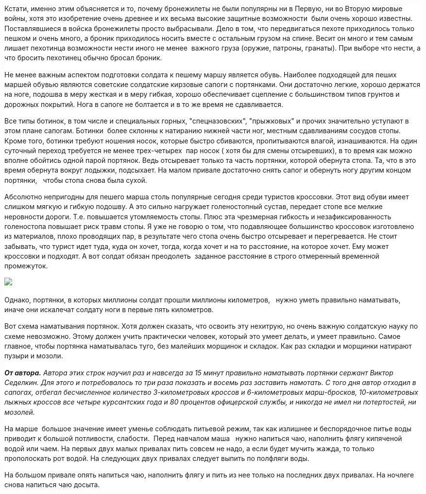 Кстати, именно этим объясняется и то, почему бронежилеты не были популярны ни в Первую, ни во Вторую мировые войны, хотя это изобретение очень древнее и их весьма высокие защитные возможности  были очень хорошо известны. Поставлявшиеся в войска бронежилеты просто выбрасывали. Дело в том, что передвигаться пехоте приходилось только пешком и очень много, а броник приходилось носить вместе с остальным грузом на спине. Весит он много и тем самым лишает пехотинца возможности нести иного не менее  важного груза (оружие, патроны, гранаты). При выборе что нести, а что бросить пехотинец обычно бросал броник.

Не менее важным аспектом подготовки солдата к пешему маршу является обувь. Наиболее подходящей для пеших маршей обувью являются советские солдатские кирзовые сапоги с портянками. Они достаточно легкие, хорошо держатся на ноге, подошва в меру жесткая и в меру гибкая, хорошо обеспечивает сцепление с большинством типов грунтов и дорожных покрытий. Нога в сапоге не болтается и в то же время не сдавливается.

Все типы ботинок, в том числе и специальных горных, "спецназовских", "прыжковых" и прочих значительно уступают в этом плане сапогам. Ботинки  более склонны к натиранию нижней части ног, местным сдавливаниям сосудов стопы. Кроме того, ботинки требуют ношения носок, которые быстро сбиваются, пропитываются влагой, изнашиваются. На один суточный переход требуется не менее трех-четырех  пар носок ( хотя бы для смены отсыревших), в то время как можно вполне обойтись одной парой портянок. Ведь отсыревает только та часть портянки, которой обернута стопа. Та, что в это время обернута вокруг лодыжки, подсыхает. На малом привале достаточно снять сапог и обернуть ногу другим концом портянки,   чтобы стопа снова была сухой.

Абсолютно непригодны для пешего марша столь популярные сегодня среди туристов кроссовки. Этот вид обуви имеет слишком мягкую и гибкую подошву. А это сильно нагружает голеностопный сустав, передает стопе все мелкие неровности дороги. Т.е. повышается утомляемость стопы. Плюс эта чрезмерная гибкость и незафиксированность   голеностопа повышает риск травм стопы. Я уже не говорю о том, что подавляющее большинство кроссовок изготовлено из материалов, плохо проводящих пар, в результате чего стопа очень быстро отсыревает и перегревается. Не стоит забывать, что турист идет туда, куда он хочет, тогда, когда хочет и на то расстояние, на которое хочет. Ему может кроссовки и подходят. А вот солдат обязан преодолеть  заданное расстояние в строго отмеренный временной промежуток.

![](https://cyborgsandmages.com/wp-content/uploads/2022/07/072422_1015_2.jpg)

Однако, портянки, в которых миллионы солдат прошли миллионы километров,   нужно уметь правильно наматывать, иначе они искалечат солдату ноги в первые пять километров.

Вот схема наматывания портянок. Хотя должен сказать, что освоить эту нехитрую, но очень важную солдатскую науку по схеме невозможно. Этому должен учить практически человек, который это умеет делать, и умеет правильно. Самое главное, чтобы портянка наматывалась туго, без малейших морщинок и складок. Как раз складки и морщинки натирают пузыри и мозоли.

_**От автора.** Автора этих строк научил раз и навсегда за 15 минут правильно наматывать портянки сержант Виктор Седелкин. Для этого и потребовалось то три раза показать и восемь раз заставить намотать. С того дня автор отходил в сапогах, отбегал бесчисленное количество 3-километровых кроссов и 6-километровых марш-бросков, 10-километровых лыжных кроссов все четыре курсантских года и 80 процентов офицерской службы, и никогда не имел ни потертостей, ни мозолей._

На марше  большое значение имеет уменье соблюдать питьевой режим, так как излишнее и беспорядочное питье воды приводит к большой потливости, слабости.  Перед навчалом маша   нужно напиться чаю, наполнить флягу кипяченой водой или чаем. На первых двух малых привалах пить совсем не надо, а если будет мучить жажда, то только прополоскать рот водой. На следующих двух привалах следует выпить по полфляги воды.

На большом привале опять напиться чаю, наполнить флягу и пить из нее только на последних двух привалах. На ночлеге снова напиться чаю досыта.
